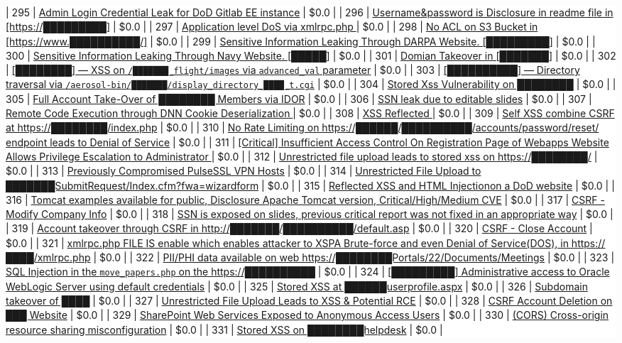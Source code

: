 | 295 | [Admin Login Credential Leak for DoD Gitlab EE instance](https://hackerone.com/reports/799898) | $0.0 |
| 296 | [Username&password is Disclosure in readme file in [https://█████████]](https://hackerone.com/reports/804980) | $0.0 |
| 297 | [Application level DoS via xmlrpc.php ](https://hackerone.com/reports/787179) | $0.0 |
| 298 | [No ACL on S3 Bucket in [https://www.██████████/]](https://hackerone.com/reports/809212) | $0.0 |
| 299 | [Sensitive Information Leaking Through DARPA Website. [█████████]](https://hackerone.com/reports/805027) | $0.0 |
| 300 | [Sensitive Information Leaking Through Navy Website. [█████]](https://hackerone.com/reports/812585) | $0.0 |
| 301 | [Domian Takeover in [███████]](https://hackerone.com/reports/804080) | $0.0 |
| 302 | [[████████] — XSS on `/███████_flight/images` via `advanced_val` parameter](https://hackerone.com/reports/689257) | $0.0 |
| 303 | [[██████████] — Directory traversal via `/aerosol-bin/███████/display_directory_████_t.cgi`](https://hackerone.com/reports/686343) | $0.0 |
| 304 | [Stored Xss Vulnerability on ████████](https://hackerone.com/reports/380103) | $0.0 |
| 305 | [Full Account Take-Over of ████████ Members via IDOR](https://hackerone.com/reports/847452) | $0.0 |
| 306 | [SSN leak due to editable slides](https://hackerone.com/reports/693943) | $0.0 |
| 307 | [Remote Code Execution through DNN Cookie Deserialization ](https://hackerone.com/reports/876708) | $0.0 |
| 308 | [XSS Reflected ](https://hackerone.com/reports/484905) | $0.0 |
| 309 | [Self XSS combine CSRF at https://████████/index.php](https://hackerone.com/reports/485684) | $0.0 |
| 310 | [No Rate Limiting on https://██████/██████████/accounts/password/reset/ endpoint leads to Denial of Service](https://hackerone.com/reports/862681) | $0.0 |
| 311 | [[Critical] Insufficient Access Control On Registration Page of Webapps Website Allows Privilege Escalation to Administrator ](https://hackerone.com/reports/796379) | $0.0 |
| 312 | [Unrestricted file upload leads to stored xss on https://████████/](https://hackerone.com/reports/854445) | $0.0 |
| 313 | [Previously Compromised PulseSSL VPN Hosts](https://hackerone.com/reports/852713) | $0.0 |
| 314 | [Unrestricted File Upload to ███████SubmitRequest/Index.cfm?fwa=wizardform](https://hackerone.com/reports/813395) | $0.0 |
| 315 | [Reflected XSS and HTML Injectionon a DoD website](https://hackerone.com/reports/859342) | $0.0 |
| 316 | [Tomcat examples available for public, Disclosure Apache Tomcat version, Critical/High/Medium CVE](https://hackerone.com/reports/874427) | $0.0 |
| 317 | [CSRF - Modify Company Info](https://hackerone.com/reports/856981) | $0.0 |
| 318 | [SSN is exposed on slides, previous critical report was not fixed in an appropriate way](https://hackerone.com/reports/874017) | $0.0 |
| 319 | [Account takeover through CSRF in http://███████/██████████/default.asp](https://hackerone.com/reports/670924) | $0.0 |
| 320 | [CSRF - Close Account](https://hackerone.com/reports/856518) | $0.0 |
| 321 | [xmlrpc.php FILE IS enable which enables attacker to XSPA Brute-force and even Denial of Service(DOS), in https://████/xmlrpc.php](https://hackerone.com/reports/884756) | $0.0 |
| 322 | [PII/PHI data available on web https://████████Portals/22/Documents/Meetings](https://hackerone.com/reports/877598) | $0.0 |
| 323 | [SQL Injection in the `move_papers.php` on the https://██████████](https://hackerone.com/reports/491191) | $0.0 |
| 324 | [[█████████] Administrative access to Oracle WebLogic Server using default credentials](https://hackerone.com/reports/804548) | $0.0 |
| 325 | [Stored XSS at ██████userprofile.aspx](https://hackerone.com/reports/901377) | $0.0 |
| 326 | [Subdomain takeover of ████](https://hackerone.com/reports/900062) | $0.0 |
| 327 | [Unrestricted File Upload Leads to XSS & Potential RCE](https://hackerone.com/reports/900179) | $0.0 |
| 328 | [CSRF Account Deletion on ███ Website](https://hackerone.com/reports/840285) | $0.0 |
| 329 | [ SharePoint Web Services Exposed to Anonymous Access Users](https://hackerone.com/reports/807915) | $0.0 |
| 330 | [(CORS) Cross-origin resource sharing misconfiguration](https://hackerone.com/reports/896093) | $0.0 |
| 331 | [Stored XSS on ████████helpdesk](https://hackerone.com/reports/901799) | $0.0 |
